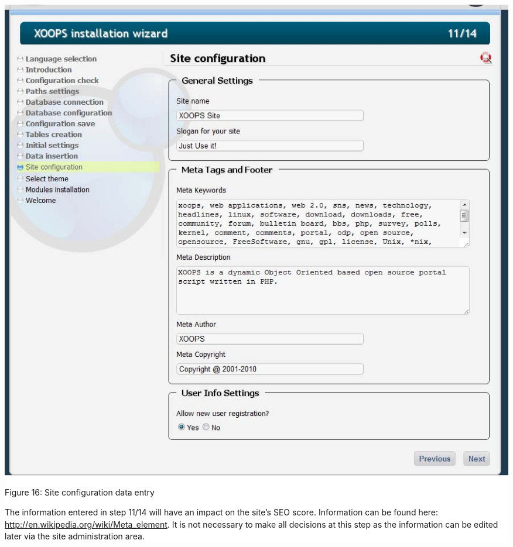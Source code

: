 ![image001.png](../assets/img_22.jpg) 

Figure 16: Site configuration data entry

The information entered in step 11/14 will have an impact on the site’s SEO score.  Information can be found here: http://en.wikipedia.org/wiki/Meta_element. It is not necessary to make all decisions at this step as the information can be edited later via the site administration area.


 